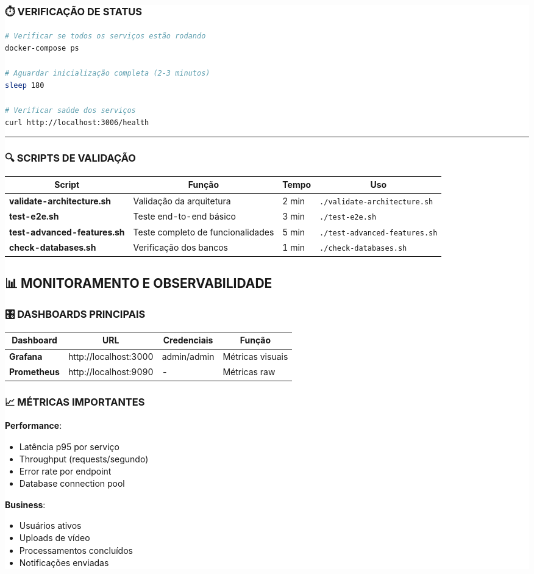### ⏱️ VERIFICAÇÃO DE STATUS

```bash
# Verificar se todos os serviços estão rodando
docker-compose ps

# Aguardar inicialização completa (2-3 minutos)
sleep 180

# Verificar saúde dos serviços
curl http://localhost:3006/health
```

---


### 🔍 SCRIPTS DE VALIDAÇÃO

| Script                        | Função                            | Tempo | Uso                           |
| ----------------------------- | --------------------------------- | ----- | ----------------------------- |
| **validate-architecture.sh**  | Validação da arquitetura          | 2 min | `./validate-architecture.sh`  |
| **test-e2e.sh**               | Teste end-to-end básico           | 3 min | `./test-e2e.sh`               |
| **test-advanced-features.sh** | Teste completo de funcionalidades | 5 min | `./test-advanced-features.sh` |
| **check-databases.sh**        | Verificação dos bancos            | 1 min | `./check-databases.sh`        |


## 📊 MONITORAMENTO E OBSERVABILIDADE

### 🎛️ DASHBOARDS PRINCIPAIS

| Dashboard        | URL                    | Credenciais | Função              |
| ---------------- | ---------------------- | ----------- | ------------------- |
| **Grafana**      | http://localhost:3000  | admin/admin | Métricas visuais    |
| **Prometheus**   | http://localhost:9090  | -           | Métricas raw        |

### 📈 MÉTRICAS IMPORTANTES

**Performance**:

- Latência p95 por serviço
- Throughput (requests/segundo)
- Error rate por endpoint
- Database connection pool

**Business**:

- Usuários ativos
- Uploads de vídeo
- Processamentos concluídos
- Notificações enviadas
